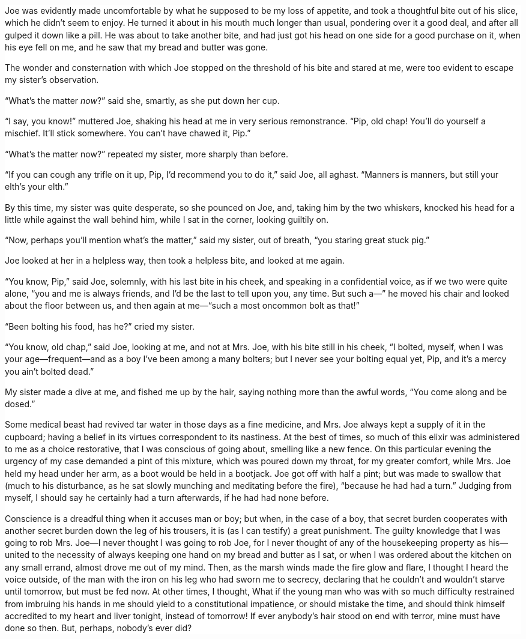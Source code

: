 Joe was evidently made uncomfortable by what he supposed to be my loss of appetite, and took a thoughtful bite out of his slice, which he didn’t seem to enjoy. He turned it about in his mouth much longer than usual, pondering over it a good deal, and after all gulped it down like a pill. He was about to take another bite, and had just got his head on one side for a good purchase on it, when his eye fell on me, and he saw that my bread and butter was gone.

The wonder and consternation with which Joe stopped on the threshold of his bite and stared at me, were too evident to escape my sister’s observation.

“What’s the matter _now_?” said she, smartly, as she put down her cup.

“I say, you know!” muttered Joe, shaking his head at me in very serious remonstrance. “Pip, old chap! You’ll do yourself a mischief. It’ll stick somewhere. You can’t have chawed it, Pip.”

“What’s the matter now?” repeated my sister, more sharply than before.

“If you can cough any trifle on it up, Pip, I’d recommend you to do it,” said Joe, all aghast. “Manners is manners, but still your elth’s your elth.”

By this time, my sister was quite desperate, so she pounced on Joe, and, taking him by the two whiskers, knocked his head for a little while against the wall behind him, while I sat in the corner, looking guiltily on.

“Now, perhaps you’ll mention what’s the matter,” said my sister, out of breath, “you staring great stuck pig.”

Joe looked at her in a helpless way, then took a helpless bite, and looked at me again.

“You know, Pip,” said Joe, solemnly, with his last bite in his cheek, and speaking in a confidential voice, as if we two were quite alone, “you and me is always friends, and I’d be the last to tell upon you, any time. But such a⁠—” he moved his chair and looked about the floor between us, and then again at me⁠—“such a most oncommon bolt as that!”

“Been bolting his food, has he?” cried my sister.

“You know, old chap,” said Joe, looking at me, and not at Mrs. Joe, with his bite still in his cheek, “I bolted, myself, when I was your age⁠—frequent⁠—and as a boy I’ve been among a many bolters; but I never see your bolting equal yet, Pip, and it’s a mercy you ain’t bolted dead.”

My sister made a dive at me, and fished me up by the hair, saying nothing more than the awful words, “You come along and be dosed.”

Some medical beast had revived tar water in those days as a fine medicine, and Mrs. Joe always kept a supply of it in the cupboard; having a belief in its virtues correspondent to its nastiness. At the best of times, so much of this elixir was administered to me as a choice restorative, that I was conscious of going about, smelling like a new fence. On this particular evening the urgency of my case demanded a pint of this mixture, which was poured down my throat, for my greater comfort, while Mrs. Joe held my head under her arm, as a boot would be held in a bootjack. Joe got off with half a pint; but was made to swallow that \(much to his disturbance, as he sat slowly munching and meditating before the fire\), “because he had had a turn.” Judging from myself, I should say he certainly had a turn afterwards, if he had had none before.

Conscience is a dreadful thing when it accuses man or boy; but when, in the case of a boy, that secret burden cooperates with another secret burden down the leg of his trousers, it is \(as I can testify\) a great punishment. The guilty knowledge that I was going to rob Mrs. Joe⁠—I never thought I was going to rob Joe, for I never thought of any of the housekeeping property as his⁠—united to the necessity of always keeping one hand on my bread and butter as I sat, or when I was ordered about the kitchen on any small errand, almost drove me out of my mind. Then, as the marsh winds made the fire glow and flare, I thought I heard the voice outside, of the man with the iron on his leg who had sworn me to secrecy, declaring that he couldn’t and wouldn’t starve until tomorrow, but must be fed now. At other times, I thought, What if the young man who was with so much difficulty restrained from imbruing his hands in me should yield to a constitutional impatience, or should mistake the time, and should think himself accredited to my heart and liver tonight, instead of tomorrow! If ever anybody’s hair stood on end with terror, mine must have done so then. But, perhaps, nobody’s ever did?
